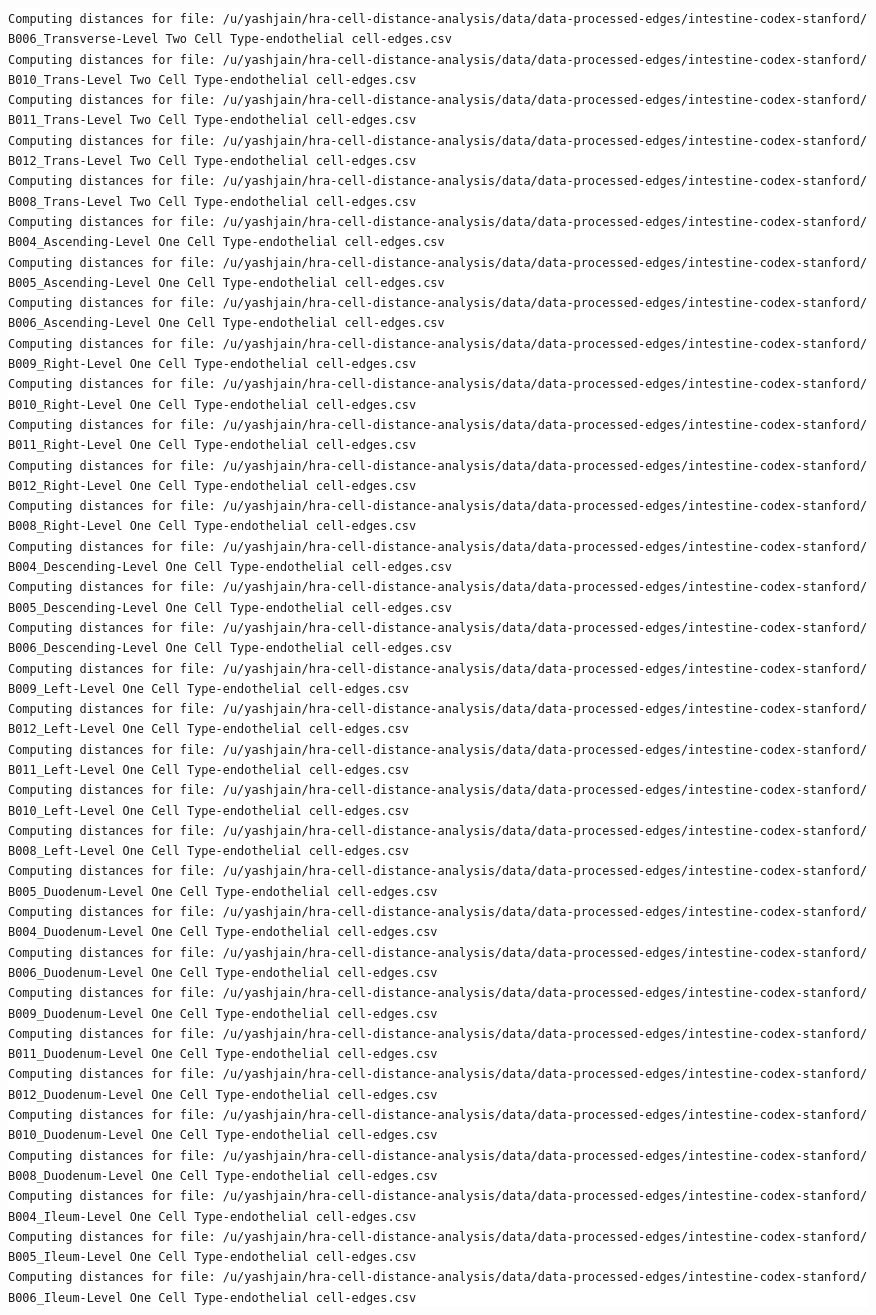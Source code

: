     Computing distances for file: /u/yashjain/hra-cell-distance-analysis/data/data-processed-edges/intestine-codex-stanford/B006_Transverse-Level Two Cell Type-endothelial cell-edges.csv
    Computing distances for file: /u/yashjain/hra-cell-distance-analysis/data/data-processed-edges/intestine-codex-stanford/B010_Trans-Level Two Cell Type-endothelial cell-edges.csv
    Computing distances for file: /u/yashjain/hra-cell-distance-analysis/data/data-processed-edges/intestine-codex-stanford/B011_Trans-Level Two Cell Type-endothelial cell-edges.csv
    Computing distances for file: /u/yashjain/hra-cell-distance-analysis/data/data-processed-edges/intestine-codex-stanford/B012_Trans-Level Two Cell Type-endothelial cell-edges.csv
    Computing distances for file: /u/yashjain/hra-cell-distance-analysis/data/data-processed-edges/intestine-codex-stanford/B008_Trans-Level Two Cell Type-endothelial cell-edges.csv
    Computing distances for file: /u/yashjain/hra-cell-distance-analysis/data/data-processed-edges/intestine-codex-stanford/B004_Ascending-Level One Cell Type-endothelial cell-edges.csv
    Computing distances for file: /u/yashjain/hra-cell-distance-analysis/data/data-processed-edges/intestine-codex-stanford/B005_Ascending-Level One Cell Type-endothelial cell-edges.csv
    Computing distances for file: /u/yashjain/hra-cell-distance-analysis/data/data-processed-edges/intestine-codex-stanford/B006_Ascending-Level One Cell Type-endothelial cell-edges.csv
    Computing distances for file: /u/yashjain/hra-cell-distance-analysis/data/data-processed-edges/intestine-codex-stanford/B009_Right-Level One Cell Type-endothelial cell-edges.csv
    Computing distances for file: /u/yashjain/hra-cell-distance-analysis/data/data-processed-edges/intestine-codex-stanford/B010_Right-Level One Cell Type-endothelial cell-edges.csv
    Computing distances for file: /u/yashjain/hra-cell-distance-analysis/data/data-processed-edges/intestine-codex-stanford/B011_Right-Level One Cell Type-endothelial cell-edges.csv
    Computing distances for file: /u/yashjain/hra-cell-distance-analysis/data/data-processed-edges/intestine-codex-stanford/B012_Right-Level One Cell Type-endothelial cell-edges.csv
    Computing distances for file: /u/yashjain/hra-cell-distance-analysis/data/data-processed-edges/intestine-codex-stanford/B008_Right-Level One Cell Type-endothelial cell-edges.csv
    Computing distances for file: /u/yashjain/hra-cell-distance-analysis/data/data-processed-edges/intestine-codex-stanford/B004_Descending-Level One Cell Type-endothelial cell-edges.csv
    Computing distances for file: /u/yashjain/hra-cell-distance-analysis/data/data-processed-edges/intestine-codex-stanford/B005_Descending-Level One Cell Type-endothelial cell-edges.csv
    Computing distances for file: /u/yashjain/hra-cell-distance-analysis/data/data-processed-edges/intestine-codex-stanford/B006_Descending-Level One Cell Type-endothelial cell-edges.csv
    Computing distances for file: /u/yashjain/hra-cell-distance-analysis/data/data-processed-edges/intestine-codex-stanford/B009_Left-Level One Cell Type-endothelial cell-edges.csv
    Computing distances for file: /u/yashjain/hra-cell-distance-analysis/data/data-processed-edges/intestine-codex-stanford/B012_Left-Level One Cell Type-endothelial cell-edges.csv
    Computing distances for file: /u/yashjain/hra-cell-distance-analysis/data/data-processed-edges/intestine-codex-stanford/B011_Left-Level One Cell Type-endothelial cell-edges.csv
    Computing distances for file: /u/yashjain/hra-cell-distance-analysis/data/data-processed-edges/intestine-codex-stanford/B010_Left-Level One Cell Type-endothelial cell-edges.csv
    Computing distances for file: /u/yashjain/hra-cell-distance-analysis/data/data-processed-edges/intestine-codex-stanford/B008_Left-Level One Cell Type-endothelial cell-edges.csv
    Computing distances for file: /u/yashjain/hra-cell-distance-analysis/data/data-processed-edges/intestine-codex-stanford/B005_Duodenum-Level One Cell Type-endothelial cell-edges.csv
    Computing distances for file: /u/yashjain/hra-cell-distance-analysis/data/data-processed-edges/intestine-codex-stanford/B004_Duodenum-Level One Cell Type-endothelial cell-edges.csv
    Computing distances for file: /u/yashjain/hra-cell-distance-analysis/data/data-processed-edges/intestine-codex-stanford/B006_Duodenum-Level One Cell Type-endothelial cell-edges.csv
    Computing distances for file: /u/yashjain/hra-cell-distance-analysis/data/data-processed-edges/intestine-codex-stanford/B009_Duodenum-Level One Cell Type-endothelial cell-edges.csv
    Computing distances for file: /u/yashjain/hra-cell-distance-analysis/data/data-processed-edges/intestine-codex-stanford/B011_Duodenum-Level One Cell Type-endothelial cell-edges.csv
    Computing distances for file: /u/yashjain/hra-cell-distance-analysis/data/data-processed-edges/intestine-codex-stanford/B012_Duodenum-Level One Cell Type-endothelial cell-edges.csv
    Computing distances for file: /u/yashjain/hra-cell-distance-analysis/data/data-processed-edges/intestine-codex-stanford/B010_Duodenum-Level One Cell Type-endothelial cell-edges.csv
    Computing distances for file: /u/yashjain/hra-cell-distance-analysis/data/data-processed-edges/intestine-codex-stanford/B008_Duodenum-Level One Cell Type-endothelial cell-edges.csv
    Computing distances for file: /u/yashjain/hra-cell-distance-analysis/data/data-processed-edges/intestine-codex-stanford/B004_Ileum-Level One Cell Type-endothelial cell-edges.csv
    Computing distances for file: /u/yashjain/hra-cell-distance-analysis/data/data-processed-edges/intestine-codex-stanford/B005_Ileum-Level One Cell Type-endothelial cell-edges.csv
    Computing distances for file: /u/yashjain/hra-cell-distance-analysis/data/data-processed-edges/intestine-codex-stanford/B006_Ileum-Level One Cell Type-endothelial cell-edges.csv